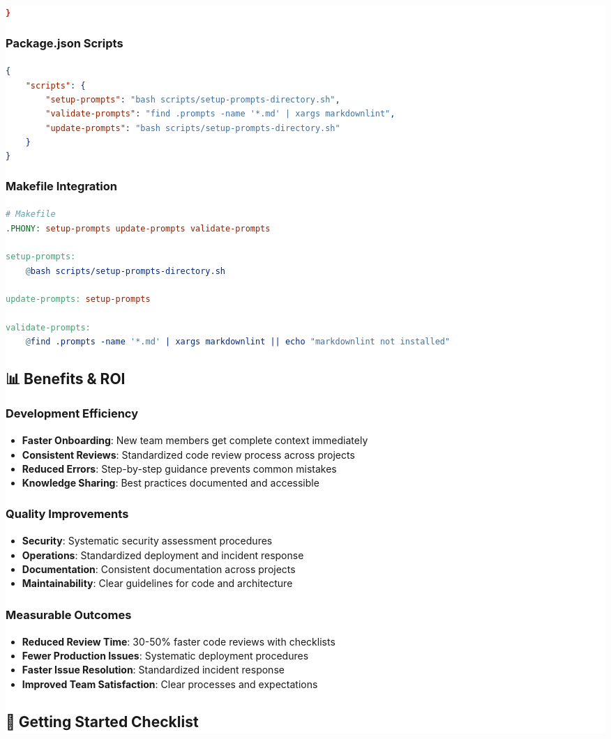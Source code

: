 ```json
}
```

### Package.json Scripts
```json
{
    "scripts": {
        "setup-prompts": "bash scripts/setup-prompts-directory.sh",
        "validate-prompts": "find .prompts -name '*.md' | xargs markdownlint",
        "update-prompts": "bash scripts/setup-prompts-directory.sh"
    }
}
```

### Makefile Integration
```makefile
# Makefile
.PHONY: setup-prompts update-prompts validate-prompts

setup-prompts:
	@bash scripts/setup-prompts-directory.sh

update-prompts: setup-prompts

validate-prompts:
	@find .prompts -name '*.md' | xargs markdownlint || echo "markdownlint not installed"
```

## 📊 Benefits & ROI

### Development Efficiency
- **Faster Onboarding**: New team members get complete context immediately
- **Consistent Reviews**: Standardized code review process across projects
- **Reduced Errors**: Step-by-step guidance prevents common mistakes
- **Knowledge Sharing**: Best practices documented and accessible

### Quality Improvements
- **Security**: Systematic security assessment procedures
- **Operations**: Standardized deployment and incident response
- **Documentation**: Consistent documentation across projects
- **Maintainability**: Clear guidelines for code and architecture

### Measurable Outcomes
- **Reduced Review Time**: 30-50% faster code reviews with checklists
- **Fewer Production Issues**: Systematic deployment procedures
- **Faster Issue Resolution**: Standardized incident response
- **Improved Team Satisfaction**: Clear processes and expectations

## 🚀 Getting Started Checklist
